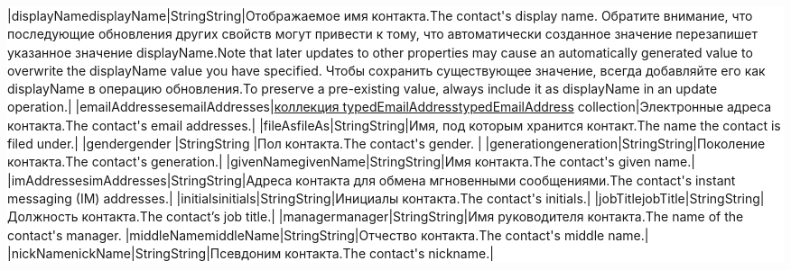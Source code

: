 |<span data-ttu-id="ec77d-155">displayName</span><span class="sxs-lookup"><span data-stu-id="ec77d-155">displayName</span></span>|<span data-ttu-id="ec77d-156">String</span><span class="sxs-lookup"><span data-stu-id="ec77d-156">String</span></span>|<span data-ttu-id="ec77d-157">Отображаемое имя контакта.</span><span class="sxs-lookup"><span data-stu-id="ec77d-157">The contact's display name.</span></span> <span data-ttu-id="ec77d-158">Обратите внимание, что последующие обновления других свойств могут привести к тому, что автоматически созданное значение перезапишет указанное значение displayName.</span><span class="sxs-lookup"><span data-stu-id="ec77d-158">Note that later updates to other properties may cause an automatically generated value to overwrite the displayName value you have specified.</span></span> <span data-ttu-id="ec77d-159">Чтобы сохранить существующее значение, всегда добавляйте его как displayName в операцию обновления.</span><span class="sxs-lookup"><span data-stu-id="ec77d-159">To preserve a pre-existing value, always include it as displayName in an update operation.</span></span>|
|<span data-ttu-id="ec77d-160">emailAddresses</span><span class="sxs-lookup"><span data-stu-id="ec77d-160">emailAddresses</span></span>|<span data-ttu-id="ec77d-161">[коллекция typedEmailAddress](../resources/typedemailaddress.md)</span><span class="sxs-lookup"><span data-stu-id="ec77d-161">[typedEmailAddress](../resources/typedemailaddress.md) collection</span></span>|<span data-ttu-id="ec77d-162">Электронные адреса контакта.</span><span class="sxs-lookup"><span data-stu-id="ec77d-162">The contact's email addresses.</span></span>|
|<span data-ttu-id="ec77d-163">fileAs</span><span class="sxs-lookup"><span data-stu-id="ec77d-163">fileAs</span></span>|<span data-ttu-id="ec77d-164">String</span><span class="sxs-lookup"><span data-stu-id="ec77d-164">String</span></span>|<span data-ttu-id="ec77d-165">Имя, под которым хранится контакт.</span><span class="sxs-lookup"><span data-stu-id="ec77d-165">The name the contact is filed under.</span></span>|
|<span data-ttu-id="ec77d-166">gender</span><span class="sxs-lookup"><span data-stu-id="ec77d-166">gender</span></span> |<span data-ttu-id="ec77d-167">String</span><span class="sxs-lookup"><span data-stu-id="ec77d-167">String</span></span> |<span data-ttu-id="ec77d-168">Пол контакта.</span><span class="sxs-lookup"><span data-stu-id="ec77d-168">The contact's gender.</span></span> |
|<span data-ttu-id="ec77d-169">generation</span><span class="sxs-lookup"><span data-stu-id="ec77d-169">generation</span></span>|<span data-ttu-id="ec77d-170">String</span><span class="sxs-lookup"><span data-stu-id="ec77d-170">String</span></span>|<span data-ttu-id="ec77d-171">Поколение контакта.</span><span class="sxs-lookup"><span data-stu-id="ec77d-171">The contact's generation.</span></span>|
|<span data-ttu-id="ec77d-172">givenName</span><span class="sxs-lookup"><span data-stu-id="ec77d-172">givenName</span></span>|<span data-ttu-id="ec77d-173">String</span><span class="sxs-lookup"><span data-stu-id="ec77d-173">String</span></span>|<span data-ttu-id="ec77d-174">Имя контакта.</span><span class="sxs-lookup"><span data-stu-id="ec77d-174">The contact's given name.</span></span>|
|<span data-ttu-id="ec77d-175">imAddresses</span><span class="sxs-lookup"><span data-stu-id="ec77d-175">imAddresses</span></span>|<span data-ttu-id="ec77d-176">String</span><span class="sxs-lookup"><span data-stu-id="ec77d-176">String</span></span>|<span data-ttu-id="ec77d-177">Адреса контакта для обмена мгновенными сообщениями.</span><span class="sxs-lookup"><span data-stu-id="ec77d-177">The contact's instant messaging (IM) addresses.</span></span>|
|<span data-ttu-id="ec77d-178">initials</span><span class="sxs-lookup"><span data-stu-id="ec77d-178">initials</span></span>|<span data-ttu-id="ec77d-179">String</span><span class="sxs-lookup"><span data-stu-id="ec77d-179">String</span></span>|<span data-ttu-id="ec77d-180">Инициалы контакта.</span><span class="sxs-lookup"><span data-stu-id="ec77d-180">The contact's initials.</span></span>|
|<span data-ttu-id="ec77d-181">jobTitle</span><span class="sxs-lookup"><span data-stu-id="ec77d-181">jobTitle</span></span>|<span data-ttu-id="ec77d-182">String</span><span class="sxs-lookup"><span data-stu-id="ec77d-182">String</span></span>|<span data-ttu-id="ec77d-183">Должность контакта.</span><span class="sxs-lookup"><span data-stu-id="ec77d-183">The contact’s job title.</span></span>|
|<span data-ttu-id="ec77d-184">manager</span><span class="sxs-lookup"><span data-stu-id="ec77d-184">manager</span></span>|<span data-ttu-id="ec77d-185">String</span><span class="sxs-lookup"><span data-stu-id="ec77d-185">String</span></span>|<span data-ttu-id="ec77d-186">Имя руководителя контакта.</span><span class="sxs-lookup"><span data-stu-id="ec77d-186">The name of the contact's manager.</span></span>
|<span data-ttu-id="ec77d-187">middleName</span><span class="sxs-lookup"><span data-stu-id="ec77d-187">middleName</span></span>|<span data-ttu-id="ec77d-188">String</span><span class="sxs-lookup"><span data-stu-id="ec77d-188">String</span></span>|<span data-ttu-id="ec77d-189">Отчество контакта.</span><span class="sxs-lookup"><span data-stu-id="ec77d-189">The contact's middle name.</span></span>|
|<span data-ttu-id="ec77d-190">nickName</span><span class="sxs-lookup"><span data-stu-id="ec77d-190">nickName</span></span>|<span data-ttu-id="ec77d-191">String</span><span class="sxs-lookup"><span data-stu-id="ec77d-191">String</span></span>|<span data-ttu-id="ec77d-192">Псевдоним контакта.</span><span class="sxs-lookup"><span data-stu-id="ec77d-192">The contact's nickname.</span></span>|